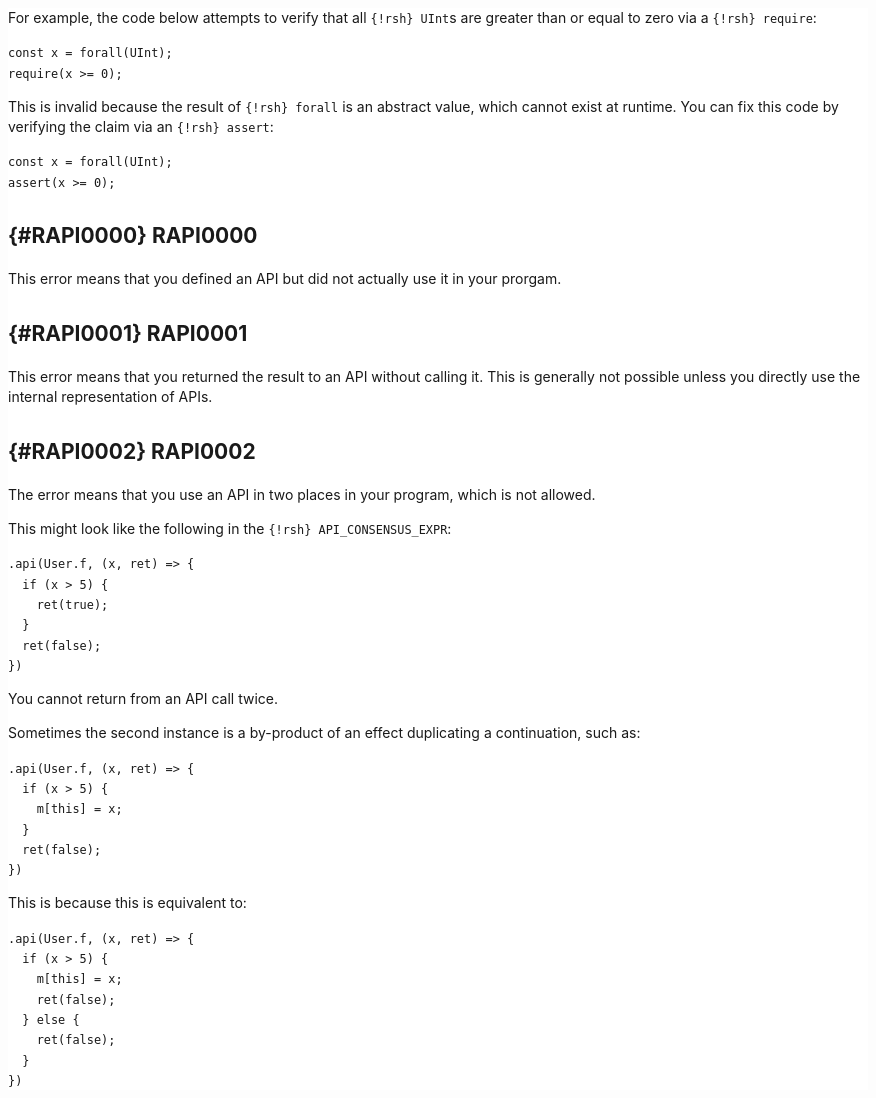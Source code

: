 For example, the code below attempts to verify that all `{!rsh} UInt`s are greater than or
equal to zero via a `{!rsh} require`:

```reach
const x = forall(UInt);
require(x >= 0);
```


This is invalid because the result of `{!rsh} forall` is an abstract value, which cannot exist
at runtime. You can fix this code by verifying the claim via an `{!rsh} assert`:

```reach
const x = forall(UInt);
assert(x >= 0);
```


## {#RAPI0000} RAPI0000

This error means that you defined an API but did not actually use it in your prorgam.

## {#RAPI0001} RAPI0001

This error means that you returned the result to an API without calling it.
This is generally not possible unless you directly use the internal representation of APIs.

## {#RAPI0002} RAPI0002

The error means that you use an API in two places in your program, which is not allowed.

This might look like the following in the `{!rsh} API_CONSENSUS_EXPR`:
```reach
.api(User.f, (x, ret) => {
  if (x > 5) {
    ret(true);
  }
  ret(false);
})
```


You cannot return from an API call twice.

Sometimes the second instance is a by-product of an effect duplicating a continuation, such as:
```reach
.api(User.f, (x, ret) => {
  if (x > 5) {
    m[this] = x;
  }
  ret(false);
})
```

This is because this is equivalent to:
```reach
.api(User.f, (x, ret) => {
  if (x > 5) {
    m[this] = x;
    ret(false);
  } else {
    ret(false);
  }
})
```


  [x]: 4,